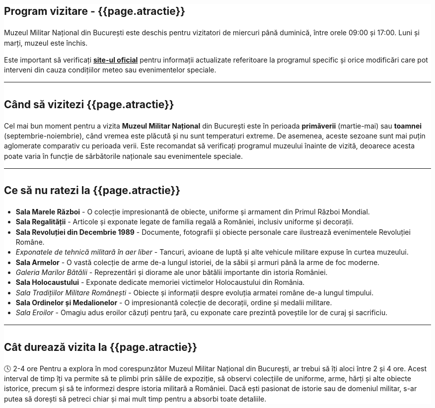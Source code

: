 ## Program vizitare -  {{page.atractie}}

Muzeul Militar Național din București este deschis pentru vizitatori de miercuri până duminică, între orele 09:00 și 17:00. Luni și marți, muzeul este închis.

<span class='warning'>Este important să verificați **[site-ul oficial]({{page.website}})** pentru informații actualizate referitoare la programul specific și orice modificări care pot interveni din cauza condițiilor meteo sau evenimentelor speciale.</span>

---
## Când să vizitezi {{page.atractie}}

Cel mai bun moment pentru a vizita **Muzeul Militar Național** din București este în perioada **primăverii** (martie-mai) sau **toamnei** (septembrie-noiembrie), când vremea este plăcută și nu sunt temperaturi extreme. De asemenea, aceste sezoane sunt mai puțin aglomerate comparativ cu perioada verii. Este recomandat să verificați programul muzeului înainte de vizită, deoarece acesta poate varia în funcție de sărbătorile naționale sau evenimentele speciale.

---
## Ce să nu ratezi la {{page.atractie}}

- **Sala Marele Război** - O colecție impresionantă de obiecte, uniforme și armament din Primul Război Mondial.
- **Sala Regalității** - Articole și exponate legate de familia regală a României, inclusiv uniforme și decorații.
- **Sala Revoluției din Decembrie 1989** - Documente, fotografii și obiecte personale care ilustrează evenimentele Revoluției Române.
- *Exponatele de tehnică militară în aer liber* - Tancuri, avioane de luptă și alte vehicule militare expuse în curtea muzeului.
- **Sala Armelor** - O vastă colecție de arme de-a lungul istoriei, de la săbii și armuri până la arme de foc moderne.
- *Galeria Marilor Bătălii* - Reprezentări și diorame ale unor bătălii importante din istoria României.
- **Sala Holocaustului** - Exponate dedicate memoriei victimelor Holocaustului din România.
- *Sala Tradițiilor Militare Românești* - Obiecte și informații despre evoluția armatei române de-a lungul timpului.
- **Sala Ordinelor și Medalionelor** - O impresionantă colecție de decorații, ordine și medalii militare.
- *Sala Eroilor* - Omagiu adus eroilor căzuți pentru țară, cu exponate care prezintă poveștile lor de curaj și sacrificiu.

---
## Cât durează vizita la {{page.atractie}}

<span class="durata">🕓 2-4 ore</span> Pentru a explora în mod corespunzător Muzeul Militar Național din București, ar trebui să îți aloci între 2 și 4 ore. Acest interval de timp îți va permite să te plimbi prin sălile de expoziție, să observi colecțiile de uniforme, arme, hărți și alte obiecte istorice, precum și să te informezi despre istoria militară a României. Dacă ești pasionat de istorie sau de domeniul militar, s-ar putea să dorești să petreci chiar și mai mult timp pentru a absorbi toate detaliile.
